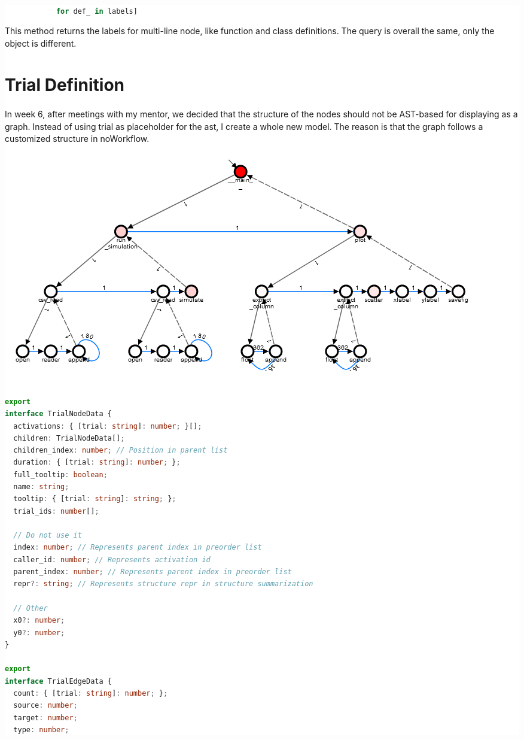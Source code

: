 ```python
            for def_ in labels]
```

This method returns the labels for multi-line node, like function and class definitions. The query is overall the same, only the object is different.

# Trial Definition

In week 6, after meetings with my mentor, we decided that the structure of the nodes should not be AST-based for displaying as a graph. Instead of using trial as placeholder for the ast, I create a whole new model.
The reason is that the graph follows a customized structure in noWorkflow.

![Graph Structure](../assets/img/graph.png "Graph Structure")

```typescript

export
interface TrialNodeData {
  activations: { [trial: string]: number; }[];
  children: TrialNodeData[];
  children_index: number; // Position in parent list
  duration: { [trial: string]: number; };
  full_tooltip: boolean;
  name: string;
  tooltip: { [trial: string]: string; };
  trial_ids: number[];

  // Do not use it
  index: number; // Represents parent index in preorder list
  caller_id: number; // Represents activation id
  parent_index: number; // Represents parent index in preorder list
  repr?: string; // Represents structure repr in structure summarization

  // Other
  x0?: number;
  y0?: number;
}

export
interface TrialEdgeData {
  count: { [trial: string]: number; };
  source: number;
  target: number;
  type: number;
```